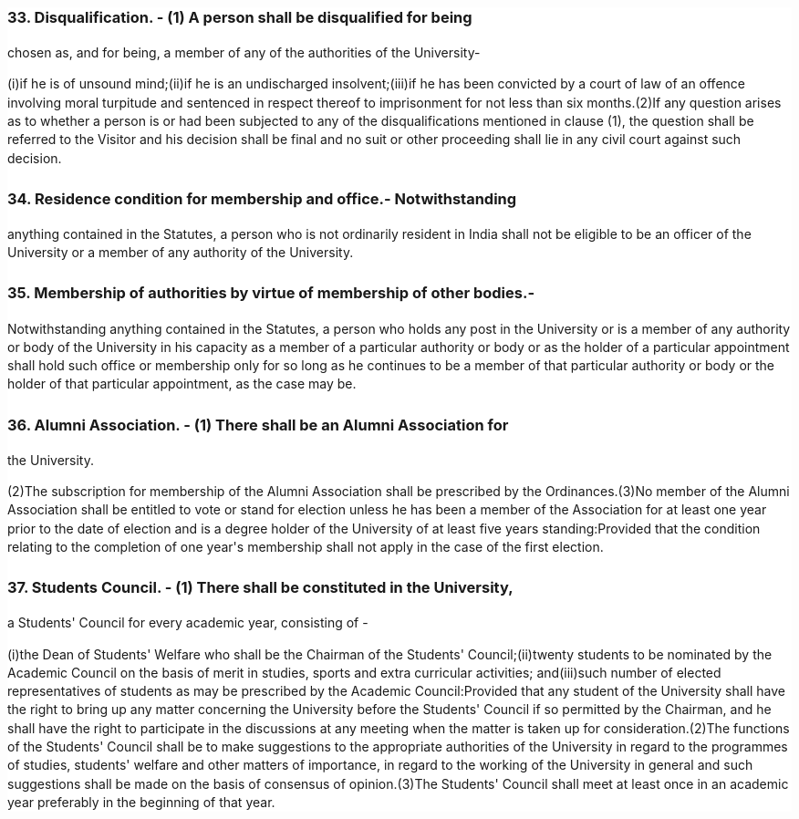 ### 33\. Disqualification. - (1) A person shall be disqualified for being
chosen as, and for being, a member of any of the authorities of the
University-

(i)if he is of unsound mind;(ii)if he is an undischarged insolvent;(iii)if he
has been convicted by a court of law of an offence involving moral turpitude
and sentenced in respect thereof to imprisonment for not less than six
months.(2)If any question arises as to whether a person is or had been
subjected to any of the disqualifications mentioned in clause (1), the
question shall be referred to the Visitor and his decision shall be final and
no suit or other proceeding shall lie in any civil court against such
decision.

### 34\. Residence condition for membership and office.- Notwithstanding
anything contained in the Statutes, a person who is not ordinarily resident in
India shall not be eligible to be an officer of the University or a member of
any authority of the University.

### 35\. Membership of authorities by virtue of membership of other bodies.-
Notwithstanding anything contained in the Statutes, a person who holds any
post in the University or is a member of any authority or body of the
University in his capacity as a member of a particular authority or body or as
the holder of a particular appointment shall hold such office or membership
only for so long as he continues to be a member of that particular authority
or body or the holder of that particular appointment, as the case may be.

### 36\. Alumni Association. - (1) There shall be an Alumni Association for
the University.

(2)The subscription for membership of the Alumni Association shall be
prescribed by the Ordinances.(3)No member of the Alumni Association shall be
entitled to vote or stand for election unless he has been a member of the
Association for at least one year prior to the date of election and is a
degree holder of the University of at least five years standing:Provided that
the condition relating to the completion of one year's membership shall not
apply in the case of the first election.

### 37\. Students Council. - (1) There shall be constituted in the University,
a Students' Council for every academic year, consisting of -

(i)the Dean of Students' Welfare who shall be the Chairman of the Students'
Council;(ii)twenty students to be nominated by the Academic Council on the
basis of merit in studies, sports and extra curricular activities;
and(iii)such number of elected representatives of students as may be
prescribed by the Academic Council:Provided that any student of the University
shall have the right to bring up any matter concerning the University before
the Students' Council if so permitted by the Chairman, and he shall have the
right to participate in the discussions at any meeting when the matter is
taken up for consideration.(2)The functions of the Students' Council shall be
to make suggestions to the appropriate authorities of the University in regard
to the programmes of studies, students' welfare and other matters of
importance, in regard to the working of the University in general and such
suggestions shall be made on the basis of consensus of opinion.(3)The
Students' Council shall meet at least once in an academic year preferably in
the beginning of that year.
